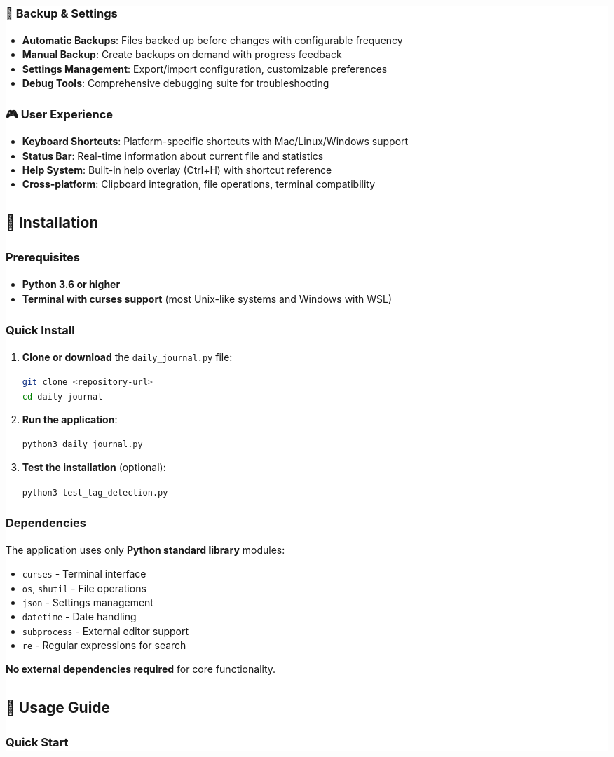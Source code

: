### 💾 **Backup & Settings**
- **Automatic Backups**: Files backed up before changes with configurable frequency
- **Manual Backup**: Create backups on demand with progress feedback
- **Settings Management**: Export/import configuration, customizable preferences
- **Debug Tools**: Comprehensive debugging suite for troubleshooting

### 🎮 **User Experience**
- **Keyboard Shortcuts**: Platform-specific shortcuts with Mac/Linux/Windows support
- **Status Bar**: Real-time information about current file and statistics
- **Help System**: Built-in help overlay (Ctrl+H) with shortcut reference
- **Cross-platform**: Clipboard integration, file operations, terminal compatibility

## 🚀 Installation

### Prerequisites
- **Python 3.6 or higher**
- **Terminal with curses support** (most Unix-like systems and Windows with WSL)

### Quick Install

1. **Clone or download** the `daily_journal.py` file:
   ```bash
   git clone <repository-url>
   cd daily-journal
   ```

2. **Run the application**:
   ```bash
   python3 daily_journal.py
   ```

3. **Test the installation** (optional):
   ```bash
   python3 test_tag_detection.py
   ```

### Dependencies
The application uses only **Python standard library** modules:
- `curses` - Terminal interface
- `os`, `shutil` - File operations  
- `json` - Settings management
- `datetime` - Date handling
- `subprocess` - External editor support
- `re` - Regular expressions for search

**No external dependencies required** for core functionality.

## 📖 Usage Guide

### Quick Start

